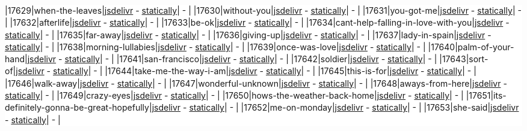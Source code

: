 |17629|when-the-leaves|[jsdelivr](https://cdn.jsdelivr.net/gh/dbchord/c1-1-3/15001-20000/17501-18000/when-the-leaves.webp) - [statically](https://cdn.statically.io/gh/dbchord/c1-1-3/i/15001-20000/17501-18000/when-the-leaves.webp)| - |
|17630|without-you|[jsdelivr](https://cdn.jsdelivr.net/gh/dbchord/c1-1-3/15001-20000/17501-18000/without-you.webp) - [statically](https://cdn.statically.io/gh/dbchord/c1-1-3/i/15001-20000/17501-18000/without-you.webp)| - |
|17631|you-got-me|[jsdelivr](https://cdn.jsdelivr.net/gh/dbchord/c1-1-3/15001-20000/17501-18000/you-got-me.webp) - [statically](https://cdn.statically.io/gh/dbchord/c1-1-3/i/15001-20000/17501-18000/you-got-me.webp)| - |
|17632|afterlife|[jsdelivr](https://cdn.jsdelivr.net/gh/dbchord/c1-1-3/15001-20000/17501-18000/afterlife.webp) - [statically](https://cdn.statically.io/gh/dbchord/c1-1-3/i/15001-20000/17501-18000/afterlife.webp)| - |
|17633|be-ok|[jsdelivr](https://cdn.jsdelivr.net/gh/dbchord/c1-1-3/15001-20000/17501-18000/be-ok.webp) - [statically](https://cdn.statically.io/gh/dbchord/c1-1-3/i/15001-20000/17501-18000/be-ok.webp)| - |
|17634|cant-help-falling-in-love-with-you|[jsdelivr](https://cdn.jsdelivr.net/gh/dbchord/c1-1-3/15001-20000/17501-18000/cant-help-falling-in-love-with-you.webp) - [statically](https://cdn.statically.io/gh/dbchord/c1-1-3/i/15001-20000/17501-18000/cant-help-falling-in-love-with-you.webp)| - |
|17635|far-away|[jsdelivr](https://cdn.jsdelivr.net/gh/dbchord/c1-1-3/15001-20000/17501-18000/far-away.webp) - [statically](https://cdn.statically.io/gh/dbchord/c1-1-3/i/15001-20000/17501-18000/far-away.webp)| - |
|17636|giving-up|[jsdelivr](https://cdn.jsdelivr.net/gh/dbchord/c1-1-3/15001-20000/17501-18000/giving-up.webp) - [statically](https://cdn.statically.io/gh/dbchord/c1-1-3/i/15001-20000/17501-18000/giving-up.webp)| - |
|17637|lady-in-spain|[jsdelivr](https://cdn.jsdelivr.net/gh/dbchord/c1-1-3/15001-20000/17501-18000/lady-in-spain.webp) - [statically](https://cdn.statically.io/gh/dbchord/c1-1-3/i/15001-20000/17501-18000/lady-in-spain.webp)| - |
|17638|morning-lullabies|[jsdelivr](https://cdn.jsdelivr.net/gh/dbchord/c1-1-3/15001-20000/17501-18000/morning-lullabies.webp) - [statically](https://cdn.statically.io/gh/dbchord/c1-1-3/i/15001-20000/17501-18000/morning-lullabies.webp)| - |
|17639|once-was-love|[jsdelivr](https://cdn.jsdelivr.net/gh/dbchord/c1-1-3/15001-20000/17501-18000/once-was-love.webp) - [statically](https://cdn.statically.io/gh/dbchord/c1-1-3/i/15001-20000/17501-18000/once-was-love.webp)| - |
|17640|palm-of-your-hand|[jsdelivr](https://cdn.jsdelivr.net/gh/dbchord/c1-1-3/15001-20000/17501-18000/palm-of-your-hand.webp) - [statically](https://cdn.statically.io/gh/dbchord/c1-1-3/i/15001-20000/17501-18000/palm-of-your-hand.webp)| - |
|17641|san-francisco|[jsdelivr](https://cdn.jsdelivr.net/gh/dbchord/c1-1-3/15001-20000/17501-18000/san-francisco.webp) - [statically](https://cdn.statically.io/gh/dbchord/c1-1-3/i/15001-20000/17501-18000/san-francisco.webp)| - |
|17642|soldier|[jsdelivr](https://cdn.jsdelivr.net/gh/dbchord/c1-1-3/15001-20000/17501-18000/soldier.webp) - [statically](https://cdn.statically.io/gh/dbchord/c1-1-3/i/15001-20000/17501-18000/soldier.webp)| - |
|17643|sort-of|[jsdelivr](https://cdn.jsdelivr.net/gh/dbchord/c1-1-3/15001-20000/17501-18000/sort-of.webp) - [statically](https://cdn.statically.io/gh/dbchord/c1-1-3/i/15001-20000/17501-18000/sort-of.webp)| - |
|17644|take-me-the-way-i-am|[jsdelivr](https://cdn.jsdelivr.net/gh/dbchord/c1-1-3/15001-20000/17501-18000/take-me-the-way-i-am.webp) - [statically](https://cdn.statically.io/gh/dbchord/c1-1-3/i/15001-20000/17501-18000/take-me-the-way-i-am.webp)| - |
|17645|this-is-for|[jsdelivr](https://cdn.jsdelivr.net/gh/dbchord/c1-1-3/15001-20000/17501-18000/this-is-for.webp) - [statically](https://cdn.statically.io/gh/dbchord/c1-1-3/i/15001-20000/17501-18000/this-is-for.webp)| - |
|17646|walk-away|[jsdelivr](https://cdn.jsdelivr.net/gh/dbchord/c1-1-3/15001-20000/17501-18000/walk-away.webp) - [statically](https://cdn.statically.io/gh/dbchord/c1-1-3/i/15001-20000/17501-18000/walk-away.webp)| - |
|17647|wonderful-unknown|[jsdelivr](https://cdn.jsdelivr.net/gh/dbchord/c1-1-3/15001-20000/17501-18000/wonderful-unknown.webp) - [statically](https://cdn.statically.io/gh/dbchord/c1-1-3/i/15001-20000/17501-18000/wonderful-unknown.webp)| - |
|17648|aways-from-here|[jsdelivr](https://cdn.jsdelivr.net/gh/dbchord/c1-1-3/15001-20000/17501-18000/aways-from-here.webp) - [statically](https://cdn.statically.io/gh/dbchord/c1-1-3/i/15001-20000/17501-18000/aways-from-here.webp)| - |
|17649|crazy-eyes|[jsdelivr](https://cdn.jsdelivr.net/gh/dbchord/c1-1-3/15001-20000/17501-18000/crazy-eyes.webp) - [statically](https://cdn.statically.io/gh/dbchord/c1-1-3/i/15001-20000/17501-18000/crazy-eyes.webp)| - |
|17650|hows-the-weather-back-home|[jsdelivr](https://cdn.jsdelivr.net/gh/dbchord/c1-1-3/15001-20000/17501-18000/hows-the-weather-back-home.webp) - [statically](https://cdn.statically.io/gh/dbchord/c1-1-3/i/15001-20000/17501-18000/hows-the-weather-back-home.webp)| - |
|17651|its-definitely-gonna-be-great-hopefully|[jsdelivr](https://cdn.jsdelivr.net/gh/dbchord/c1-1-3/15001-20000/17501-18000/its-definitely-gonna-be-great-hopefully.webp) - [statically](https://cdn.statically.io/gh/dbchord/c1-1-3/i/15001-20000/17501-18000/its-definitely-gonna-be-great-hopefully.webp)| - |
|17652|me-on-monday|[jsdelivr](https://cdn.jsdelivr.net/gh/dbchord/c1-1-3/15001-20000/17501-18000/me-on-monday.webp) - [statically](https://cdn.statically.io/gh/dbchord/c1-1-3/i/15001-20000/17501-18000/me-on-monday.webp)| - |
|17653|she-said|[jsdelivr](https://cdn.jsdelivr.net/gh/dbchord/c1-1-3/15001-20000/17501-18000/she-said.webp) - [statically](https://cdn.statically.io/gh/dbchord/c1-1-3/i/15001-20000/17501-18000/she-said.webp)| - |